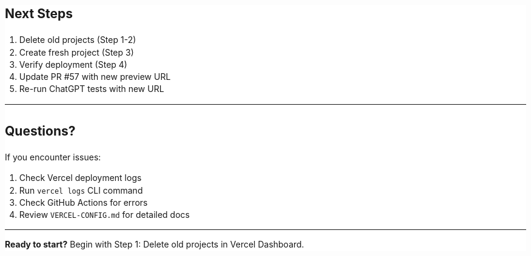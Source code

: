 
## Next Steps

1. Delete old projects (Step 1-2)
2. Create fresh project (Step 3)
3. Verify deployment (Step 4)
4. Update PR #57 with new preview URL
5. Re-run ChatGPT tests with new URL

---

## Questions?

If you encounter issues:
1. Check Vercel deployment logs
2. Run `vercel logs` CLI command
3. Check GitHub Actions for errors
4. Review `VERCEL-CONFIG.md` for detailed docs

---

**Ready to start?** Begin with Step 1: Delete old projects in Vercel Dashboard.
